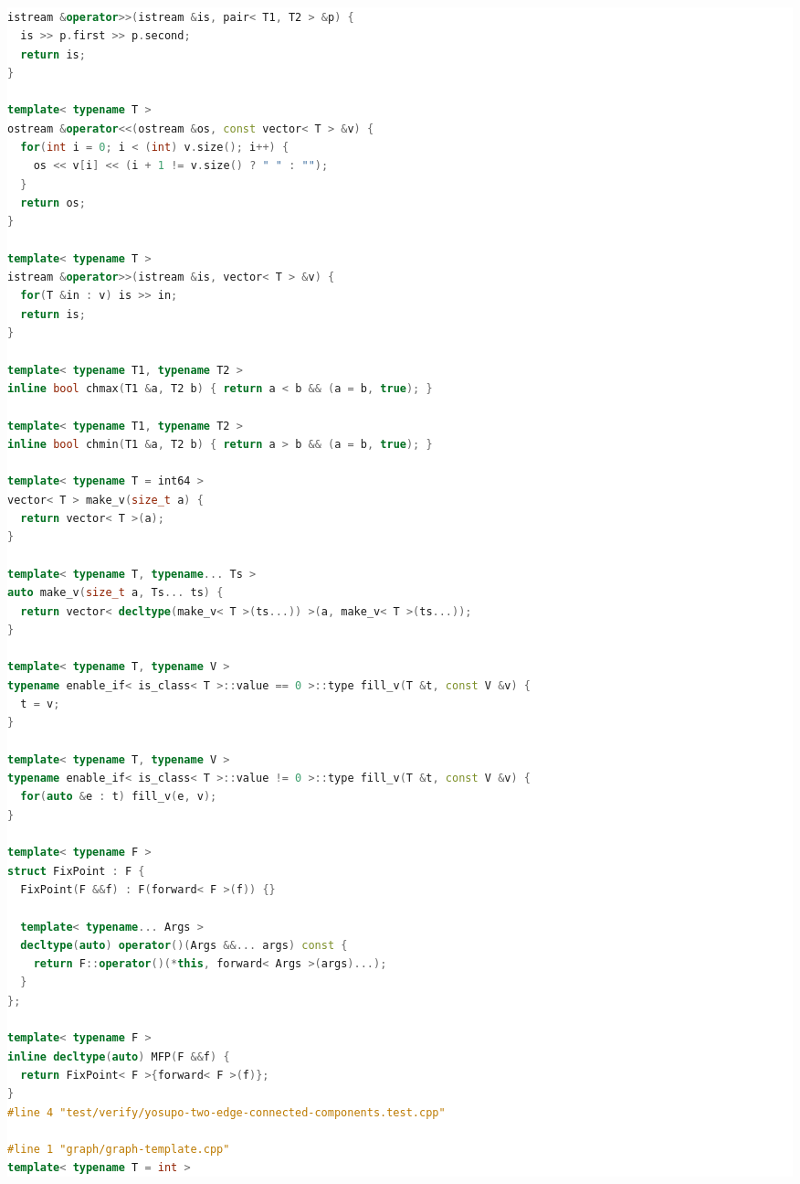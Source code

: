 ```cpp
istream &operator>>(istream &is, pair< T1, T2 > &p) {
  is >> p.first >> p.second;
  return is;
}

template< typename T >
ostream &operator<<(ostream &os, const vector< T > &v) {
  for(int i = 0; i < (int) v.size(); i++) {
    os << v[i] << (i + 1 != v.size() ? " " : "");
  }
  return os;
}

template< typename T >
istream &operator>>(istream &is, vector< T > &v) {
  for(T &in : v) is >> in;
  return is;
}

template< typename T1, typename T2 >
inline bool chmax(T1 &a, T2 b) { return a < b && (a = b, true); }

template< typename T1, typename T2 >
inline bool chmin(T1 &a, T2 b) { return a > b && (a = b, true); }

template< typename T = int64 >
vector< T > make_v(size_t a) {
  return vector< T >(a);
}

template< typename T, typename... Ts >
auto make_v(size_t a, Ts... ts) {
  return vector< decltype(make_v< T >(ts...)) >(a, make_v< T >(ts...));
}

template< typename T, typename V >
typename enable_if< is_class< T >::value == 0 >::type fill_v(T &t, const V &v) {
  t = v;
}

template< typename T, typename V >
typename enable_if< is_class< T >::value != 0 >::type fill_v(T &t, const V &v) {
  for(auto &e : t) fill_v(e, v);
}

template< typename F >
struct FixPoint : F {
  FixPoint(F &&f) : F(forward< F >(f)) {}
 
  template< typename... Args >
  decltype(auto) operator()(Args &&... args) const {
    return F::operator()(*this, forward< Args >(args)...);
  }
};
 
template< typename F >
inline decltype(auto) MFP(F &&f) {
  return FixPoint< F >{forward< F >(f)};
}
#line 4 "test/verify/yosupo-two-edge-connected-components.test.cpp"

#line 1 "graph/graph-template.cpp"
template< typename T = int >
```